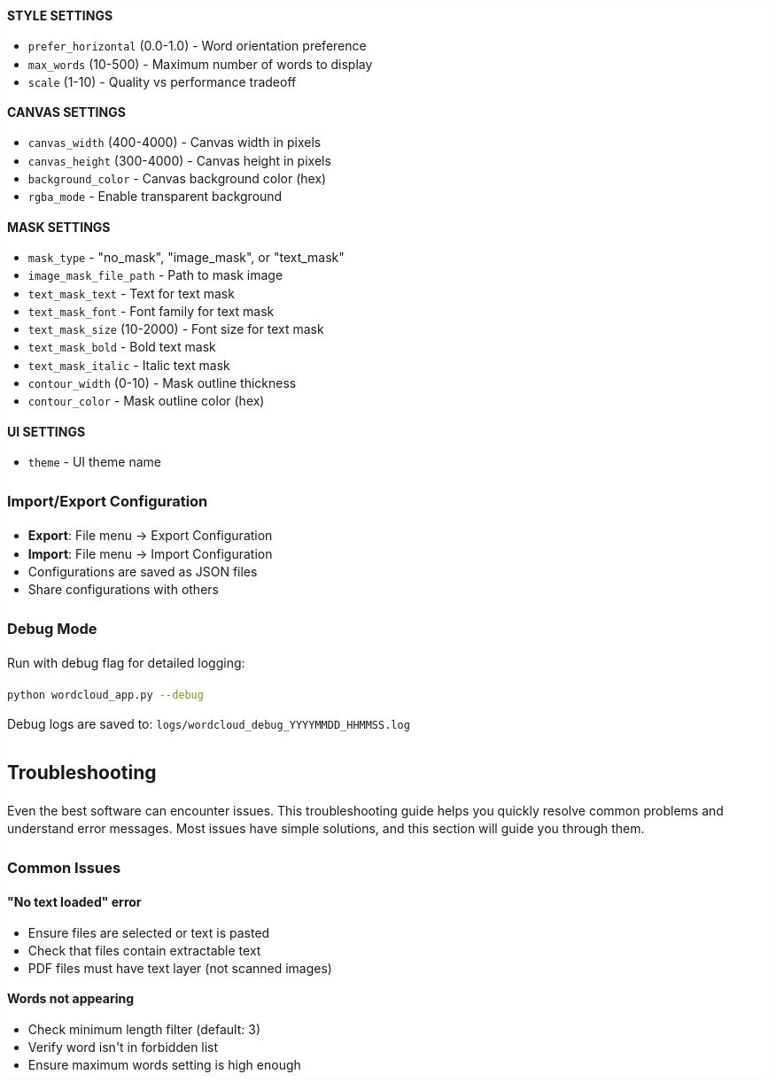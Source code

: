 **STYLE SETTINGS**
- `prefer_horizontal` (0.0-1.0) - Word orientation preference
- `max_words` (10-500) - Maximum number of words to display
- `scale` (1-10) - Quality vs performance tradeoff

**CANVAS SETTINGS**
- `canvas_width` (400-4000) - Canvas width in pixels
- `canvas_height` (300-4000) - Canvas height in pixels
- `background_color` - Canvas background color (hex)
- `rgba_mode` - Enable transparent background

**MASK SETTINGS**
- `mask_type` - "no_mask", "image_mask", or "text_mask"
- `image_mask_file_path` - Path to mask image
- `text_mask_text` - Text for text mask
- `text_mask_font` - Font family for text mask
- `text_mask_size` (10-2000) - Font size for text mask
- `text_mask_bold` - Bold text mask
- `text_mask_italic` - Italic text mask
- `contour_width` (0-10) - Mask outline thickness
- `contour_color` - Mask outline color (hex)

**UI SETTINGS**
- `theme` - UI theme name

### Import/Export Configuration
- **Export**: File menu → Export Configuration
- **Import**: File menu → Import Configuration
- Configurations are saved as JSON files
- Share configurations with others

### Debug Mode
Run with debug flag for detailed logging:
```bash
python wordcloud_app.py --debug
```

Debug logs are saved to: `logs/wordcloud_debug_YYYYMMDD_HHMMSS.log`

## Troubleshooting

Even the best software can encounter issues. This troubleshooting guide helps you quickly resolve common problems and understand error messages. Most issues have simple solutions, and this section will guide you through them.

### Common Issues

**"No text loaded" error**
- Ensure files are selected or text is pasted
- Check that files contain extractable text
- PDF files must have text layer (not scanned images)

**Words not appearing**
- Check minimum length filter (default: 3)
- Verify word isn't in forbidden list
- Ensure maximum words setting is high enough
